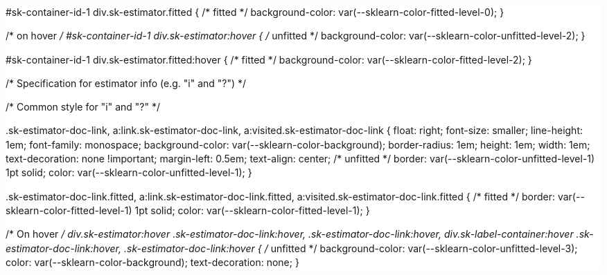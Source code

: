 #sk-container-id-1 div.sk-estimator.fitted {
  /* fitted */
  background-color: var(--sklearn-color-fitted-level-0);
}

/* on hover */
#sk-container-id-1 div.sk-estimator:hover {
  /* unfitted */
  background-color: var(--sklearn-color-unfitted-level-2);
}

#sk-container-id-1 div.sk-estimator.fitted:hover {
  /* fitted */
  background-color: var(--sklearn-color-fitted-level-2);
}

/* Specification for estimator info (e.g. "i" and "?") */

/* Common style for "i" and "?" */

.sk-estimator-doc-link,
a:link.sk-estimator-doc-link,
a:visited.sk-estimator-doc-link {
  float: right;
  font-size: smaller;
  line-height: 1em;
  font-family: monospace;
  background-color: var(--sklearn-color-background);
  border-radius: 1em;
  height: 1em;
  width: 1em;
  text-decoration: none !important;
  margin-left: 0.5em;
  text-align: center;
  /* unfitted */
  border: var(--sklearn-color-unfitted-level-1) 1pt solid;
  color: var(--sklearn-color-unfitted-level-1);
}

.sk-estimator-doc-link.fitted,
a:link.sk-estimator-doc-link.fitted,
a:visited.sk-estimator-doc-link.fitted {
  /* fitted */
  border: var(--sklearn-color-fitted-level-1) 1pt solid;
  color: var(--sklearn-color-fitted-level-1);
}

/* On hover */
div.sk-estimator:hover .sk-estimator-doc-link:hover,
.sk-estimator-doc-link:hover,
div.sk-label-container:hover .sk-estimator-doc-link:hover,
.sk-estimator-doc-link:hover {
  /* unfitted */
  background-color: var(--sklearn-color-unfitted-level-3);
  color: var(--sklearn-color-background);
  text-decoration: none;
}

